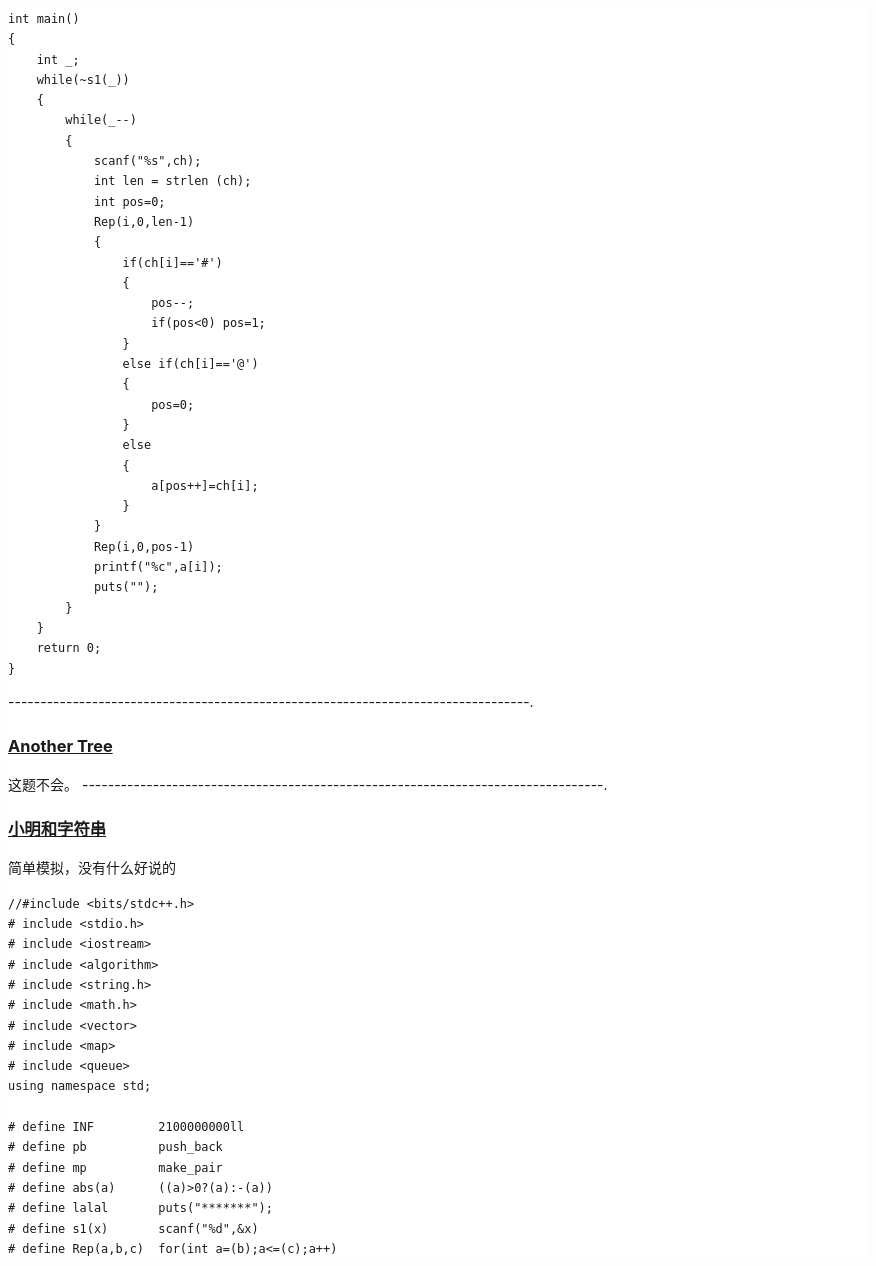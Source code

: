 ```
int main()
{
    int _;
    while(~s1(_))
    {
        while(_--)
        {
            scanf("%s",ch);
            int len = strlen (ch);
            int pos=0;
            Rep(i,0,len-1)
            {
                if(ch[i]=='#')
                {
                    pos--;
                    if(pos<0) pos=1;
                }
                else if(ch[i]=='@')
                {
                    pos=0;
                }
                else
                {
                    a[pos++]=ch[i];
                }
            }
            Rep(i,0,pos-1)
            printf("%c",a[i]);
            puts("");
        }
    }
    return 0;
}
```
---------------------------------------------------------------------------------.
### [Another Tree](http://acm.hrbust.edu.cn/index.php?m=ProblemSet&a=showProblem&problem_id=2302)
这题不会。
---------------------------------------------------------------------------------.
### [小明和字符串](http://acm.hrbust.edu.cn/index.php?m=ProblemSet&a=showProblem&problem_id=2303)
简单模拟，没有什么好说的
```
//#include <bits/stdc++.h>
# include <stdio.h>
# include <iostream>
# include <algorithm>
# include <string.h>
# include <math.h>
# include <vector>
# include <map>
# include <queue>
using namespace std;

# define INF         2100000000ll
# define pb          push_back
# define mp          make_pair
# define abs(a)      ((a)>0?(a):-(a))
# define lalal       puts("*******");
# define s1(x)       scanf("%d",&x)
# define Rep(a,b,c)  for(int a=(b);a<=(c);a++)

```